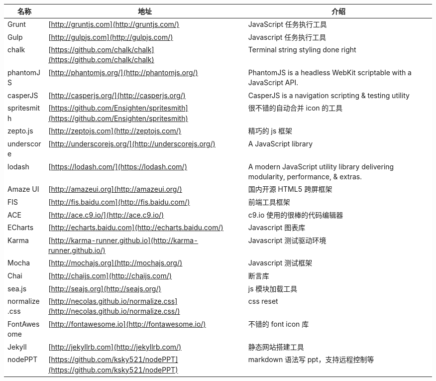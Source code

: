 | 名称                  | 地址                                                                                                       | 介绍                                                                                                                      |
| --------------------- | ---------------------------------------------------------------------------------------------------------- | ------------------------------------------------------------------------------------------------------------------------- |
| Grunt                 | [http://gruntjs.com](http://gruntjs.com/)                                                                  | JavaScript 任务执行工具                                                                                                   |
| Gulp                  | [http://gulpjs.com](http://gulpjs.com/)                                                                    | Javascript 任务执行工具                                                                                                   |
| chalk                 | [https://github.com/chalk/chalk](https://github.com/chalk/chalk)                                           | Terminal string styling done right                                                                                        |
| phantomJS             | [http://phantomjs.org/](http://phantomjs.org/)                                                             | PhantomJS is a headless WebKit scriptable with a JavaScript API.                                                          |
| casperJS              | [http://casperjs.org/](http://casperjs.org/)                                                               | CasperJS is a navigation scripting & testing utility                                                                      |
| spritesmith           | [https://github.com/Ensighten/spritesmith](https://github.com/Ensighten/spritesmith)                       | 很不错的自动合并 icon 的工具                                                                                              |
| zepto.js              | [http://zeptojs.com](http://zeptojs.com/)                                                                  | 精巧的 js 框架                                                                                                            |
| underscore            | [http://underscorejs.org/](http://underscorejs.org/)                                                       | A JavaScript library                                                                                                      |
| lodash                | [https://lodash.com/](https://lodash.com/)                                                                 | A modern JavaScript utility library delivering modularity, performance, & extras.                                         |
| Amaze UI              | [http://amazeui.org](http://amazeui.org/)                                                                  | 国内开源 HTML5 跨屏框架                                                                                                   |
| FIS                   | [http://fis.baidu.com](http://fis.baidu.com/)                                                              | 前端工具框架                                                                                                              |
| ACE                   | [http://ace.c9.io/](http://ace.c9.io/)                                                                     | c9.io 使用的很棒的代码编辑器                                                                                              |
| ECharts               | [http://echarts.baidu.com](http://echarts.baidu.com/)                                                      | Javascript 图表库                                                                                                         |
| Karma                 | [http://karma-runner.github.io](http://karma-runner.github.io/)                                            | Javascript 测试驱动环境                                                                                                   |
| Mocha                 | [http://mochajs.org](http://mochajs.org/)                                                                  | Javascript 测试框架                                                                                                       |
| Chai                  | [http://chaijs.com](http://chaijs.com/)                                                                    | 断言库                                                                                                                    |
| sea.js                | [http://seajs.org](http://seajs.org/)                                                                      | js 模块加载工具                                                                                                           |
| normalize.css         | [http://necolas.github.io/normalize.css](http://necolas.github.io/normalize.css/)                          | css reset                                                                                                                 |
| FontAwesome           | [http://fontawesome.io](http://fontawesome.io/)                                                            | 不错的 font icon 库                                                                                                       |
| Jekyll                | [http://jekyllrb.com](http://jekyllrb.com/)                                                                | 静态网站搭建工具                                                                                                          |
| nodePPT               | [https://github.com/ksky521/nodePPT](https://github.com/ksky521/nodePPT)                                   | markdown 语法写 ppt，支持远程控制等                                                                                       |